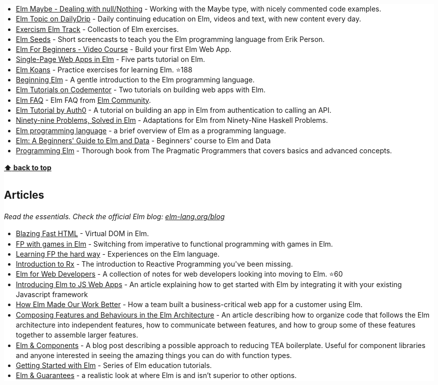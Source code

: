 * [Elm Maybe - Dealing with null/Nothing](http://rundis.github.io/blog/2016/elm_maybe.html) - Working with the Maybe type, with nicely commented code examples.
* [Elm Topic on DailyDrip](http://dailydrip.com/topics/elm) - Daily continuing education on Elm, videos and text, with new content every day.
* [Exercism Elm Track](http://exercism.io/languages/elm) - Collection of Elm exercises.
* [Elm Seeds](https://elmseeds.thaterikperson.com/) - Short screencasts to teach you the Elm programming language from Erik Person.
* [Elm For Beginners - Video Course](http://courses.knowthen.com/courses/elm-for-beginners) - Build your first Elm Web App.
* [Single-Page Web Apps in Elm](https://www.linkedin.com/pulse/single-page-web-apps-elm-part-one-getting-started-new-kevin-greene) - Five parts tutorial on Elm.
* [Elm Koans](https://github.com/robertjlooby/elm-koans) - Practice exercises for learning Elm. :star:188
* [Beginning Elm](http://elmprogramming.com/) - A gentle introduction to the Elm programming language.
* [Elm Tutorials on Codementor](https://www.codementor.io/elm/tutorial) - Two tutorials on building web apps with Elm.
* [Elm FAQ](http://faq.elm-community.org/) - Elm FAQ from [Elm Community](http://elm-community.org/).
* [Elm Tutorial by Auth0](https://auth0.com/blog/creating-your-first-elm-app-part-1/) - A tutorial on building an app in Elm from authentication to calling an API.
* [Ninety-nine Problems, Solved in Elm](https://johncrane.gitbooks.io/ninety-nine-elm-problems/content/) - Adaptations for Elm from Ninety-Nine Haskell Problems.
* [Elm programming language](https://en.wikibooks.org/wiki/Elm_programming_language) - a brief overview of Elm as a programming language.
* [Elm: A Beginners' Guide to Elm and Data](https://www.sitepoint.com/premium/courses/elm-a-beginners-guide-to-elm-and-data-2940) - Beginners' course to Elm and Data
* [Programming Elm](https://pragprog.com/book/jfelm/programming-elm) - Thorough book from The Pragmatic Programmers that covers basics and advanced concepts.

**[:arrow_up: back to top](#table-of-contents)**


## Articles

*Read the essentials. Check the official Elm blog: [elm-lang.org/blog](http://elm-lang.org/blog)*

* [Blazing Fast HTML](http://elm-lang.org/blog/blazing-fast-html) - Virtual DOM in Elm.
* [FP with games in Elm](https://github.com/Dobiasd/articles/blob/master/switching_from_imperative_to_functional_programming_with_games_in_Elm.md) - Switching from imperative to functional programming with games in Elm.
* [Learning FP the hard way](https://gist.github.com/ohanhi/0d3d83cf3f0d7bbea9db) - Experiences on the Elm language.
* [Introduction to Rx](https://gist.github.com/staltz/868e7e9bc2a7b8c1f754) - The introduction to Reactive Programming you've been missing.
* [Elm for Web Developers](https://github.com/eeue56/elm-for-web-developers) - A collection of notes for web developers looking into moving to Elm. :star:60
* [Introducing Elm to JS Web Apps](http://tech.noredink.com/post/126978281075/walkthrough-introducing-elm-to-a-js-web-app) - An article explaining how to get started with Elm by integrating it with your existing Javascript framework
* [How Elm Made Our Work Better](http://futurice.com/blog/elm-in-the-real-world) - How a team built a business-critical web app for a customer using Elm.
* [Composing Features and Behaviours in the Elm Architecture](https://github.com/foxdonut/adventures-reactive-web-dev/tree/master/client-elm#composing-features-and-behaviours-in-the-elm-architecture) - An article describing how to organize code that follows the Elm architecture into independent features, how to communicate between features, and how to group some of these features together to assemble larger features.
* [Elm & Components](https://medium.com/p/elm-components-3d9c00c6c612) - A blog post describing a possible approach to reducing TEA boilerplate. Useful for component libraries and anyone interested in seeing the amazing things you can do with function types.
* [Getting Started with Elm](https://medium.com/@diamondgfx/getting-started-with-elm-11d7a53b1a78) - Series of Elm education tutorials.
* [Elm & Guarantees](https://medium.com/@debois/elm-guarantees-92a66679f7bd) - a realistic look at where Elm is and isn’t superior to other options.